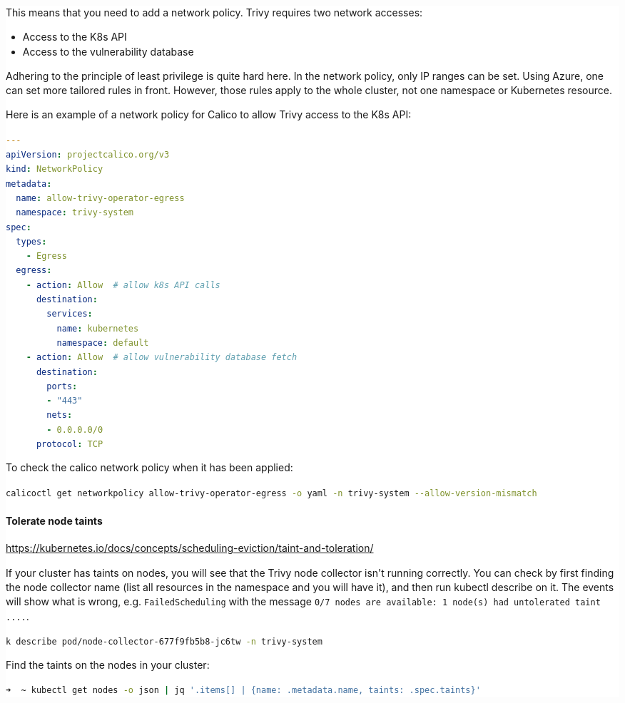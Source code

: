 This means that you need to add a network policy. Trivy requires two network accesses:
- Access to the K8s API
- Access to the vulnerability database

Adhering to the principle of least privilege is quite hard here. In the network policy, only IP ranges can be set. Using Azure, one can set more tailored rules in front. However, those rules apply to the whole cluster, not one namespace or Kubernetes resource.  

Here is an example of a network policy for Calico to allow Trivy access to the K8s API:

```yaml
---
apiVersion: projectcalico.org/v3
kind: NetworkPolicy
metadata:
  name: allow-trivy-operator-egress
  namespace: trivy-system
spec:
  types:
    - Egress
  egress:
    - action: Allow  # allow k8s API calls
      destination:
        services: 
          name: kubernetes
          namespace: default
    - action: Allow  # allow vulnerability database fetch
      destination:
        ports:
        - "443"
        nets:
        - 0.0.0.0/0
      protocol: TCP
```

To check the calico network policy when it has been applied:
```sh
calicoctl get networkpolicy allow-trivy-operator-egress -o yaml -n trivy-system --allow-version-mismatch
```


<a id="tolerate-node-taints"></a>
#### Tolerate node taints
https://kubernetes.io/docs/concepts/scheduling-eviction/taint-and-toleration/

If your cluster has taints on nodes, you will see that the Trivy node collector isn't running correctly. You can check by first finding the node collector name (list all resources in the namespace and you will have it), and then run kubectl describe on it. The events will show what is wrong, e.g. `FailedScheduling` with the message `0/7 nodes are available: 1 node(s) had untolerated taint ....`.

```sh
k describe pod/node-collector-677f9fb5b8-jc6tw -n trivy-system
```

Find the taints on the nodes in your cluster: 
```sh
➜  ~ kubectl get nodes -o json | jq '.items[] | {name: .metadata.name, taints: .spec.taints}'
```
